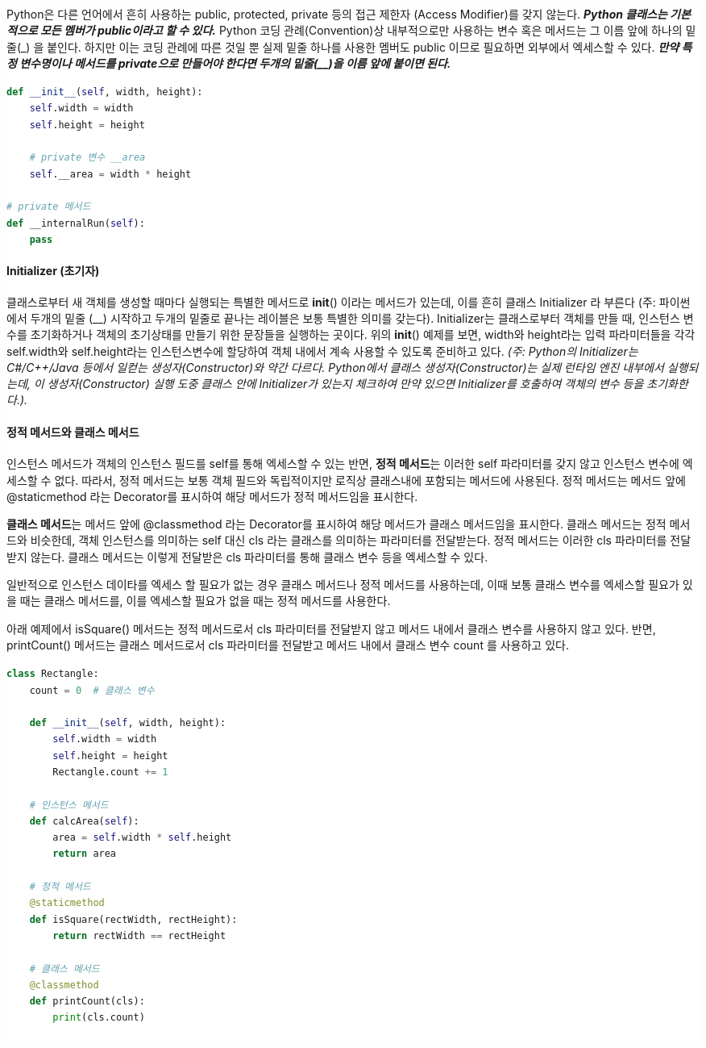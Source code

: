 Python은 다른 언어에서 흔히 사용하는 public, protected, private 등의 접근 제한자 (Access Modifier)를 갖지 않는다. ***Python 클래스는 기본적으로 모든 멤버가 public이라고 할 수 있다.*** Python 코딩 관례(Convention)상 내부적으로만 사용하는 변수 혹은 메서드는 그 이름 앞에 하나의 밑줄(_) 을 붙인다. 하지만 이는 코딩 관례에 따른 것일 뿐 실제 밑줄 하나를 사용한 멤버도 public 이므로 필요하면 외부에서 엑세스할 수 있다.
***만약 특정 변수명이나 메서드를 private으로 만들어야 한다면 두개의 밑줄(__)을 이름 앞에 붙이면 된다.***

```python
def __init__(self, width, height):
    self.width = width
    self.height = height
 
    # private 변수 __area
    self.__area = width * height
 
# private 메서드
def __internalRun(self):
    pass
```

#### Initializer (초기자)
클래스로부터 새 객체를 생성할 때마다 실행되는 특별한 메서드로 __init__() 이라는 메서드가 있는데, 이를 흔히 클래스 Initializer 라 부른다 (주: 파이썬에서 두개의 밑줄 (__) 시작하고 두개의 밑줄로 끝나는 레이블은 보통 특별한 의미를 갖는다). Initializer는 클래스로부터 객체를 만들 때, 인스턴스 변수를 초기화하거나 객체의 초기상태를 만들기 위한 문장들을 실행하는 곳이다. 위의 __init__() 예제를 보면, width와 height라는 입력 파라미터들을 각각 self.width와 self.height라는 인스턴스변수에 할당하여 객체 내에서 계속 사용할 수 있도록 준비하고 있다.
*(주: Python의 Initializer는 C#/C++/Java 등에서 일컫는 생성자(Constructor)와 약간 다르다. Python에서 클래스 생성자(Constructor)는 실제 런타임 엔진 내부에서 실행되는데, 이 생성자(Constructor) 실행 도중 클래스 안에 Initializer가 있는지 체크하여 만약 있으면 Initializer를 호출하여 객체의 변수 등을 초기화한다.).*

#### 정적 메서드와 클래스 메서드
인스턴스 메서드가 객체의 인스턴스 필드를 self를 통해 엑세스할 수 있는 반면, **정적 메서드**는 이러한 self 파라미터를 갖지 않고 인스턴스 변수에 엑세스할 수 없다. 따라서, 정적 메서드는 보통 객체 필드와 독립적이지만 로직상 클래스내에 포함되는 메서드에 사용된다. 정적 메서드는 메서드 앞에 @staticmethod 라는 Decorator를 표시하여 해당 메서드가 정적 메서드임을 표시한다.

**클래스 메서드**는 메서드 앞에 @classmethod 라는 Decorator를 표시하여 해당 메서드가 클래스 메서드임을 표시한다. 클래스 메서드는 정적 메서드와 비슷한데, 객체 인스턴스를 의미하는 self 대신 cls 라는 클래스를 의미하는 파라미터를 전달받는다. 정적 메서드는 이러한 cls 파라미터를 전달받지 않는다. 클래스 메서드는 이렇게 전달받은 cls 파라미터를 통해 클래스 변수 등을 엑세스할 수 있다.

일반적으로 인스턴스 데이타를 엑세스 할 필요가 없는 경우 클래스 메서드나 정적 메서드를 사용하는데, 이때 보통 클래스 변수를 엑세스할 필요가 있을 때는 클래스 메서드를, 이를 엑세스할 필요가 없을 때는 정적 메서드를 사용한다.

아래 예제에서 isSquare() 메서드는 정적 메서드로서 cls 파라미터를 전달받지 않고 메서드 내에서 클래스 변수를 사용하지 않고 있다. 반면, printCount() 메서드는 클래스 메서드로서 cls 파라미터를 전달받고 메서드 내에서 클래스 변수 count 를 사용하고 있다.

```python
class Rectangle:
    count = 0  # 클래스 변수
 
    def __init__(self, width, height):
        self.width = width
        self.height = height
        Rectangle.count += 1
 
    # 인스턴스 메서드
    def calcArea(self):
        area = self.width * self.height
        return area
 
    # 정적 메서드
    @staticmethod
    def isSquare(rectWidth, rectHeight):
        return rectWidth == rectHeight   
 
    # 클래스 메서드
    @classmethod
    def printCount(cls):
        print(cls.count)   
 
```
